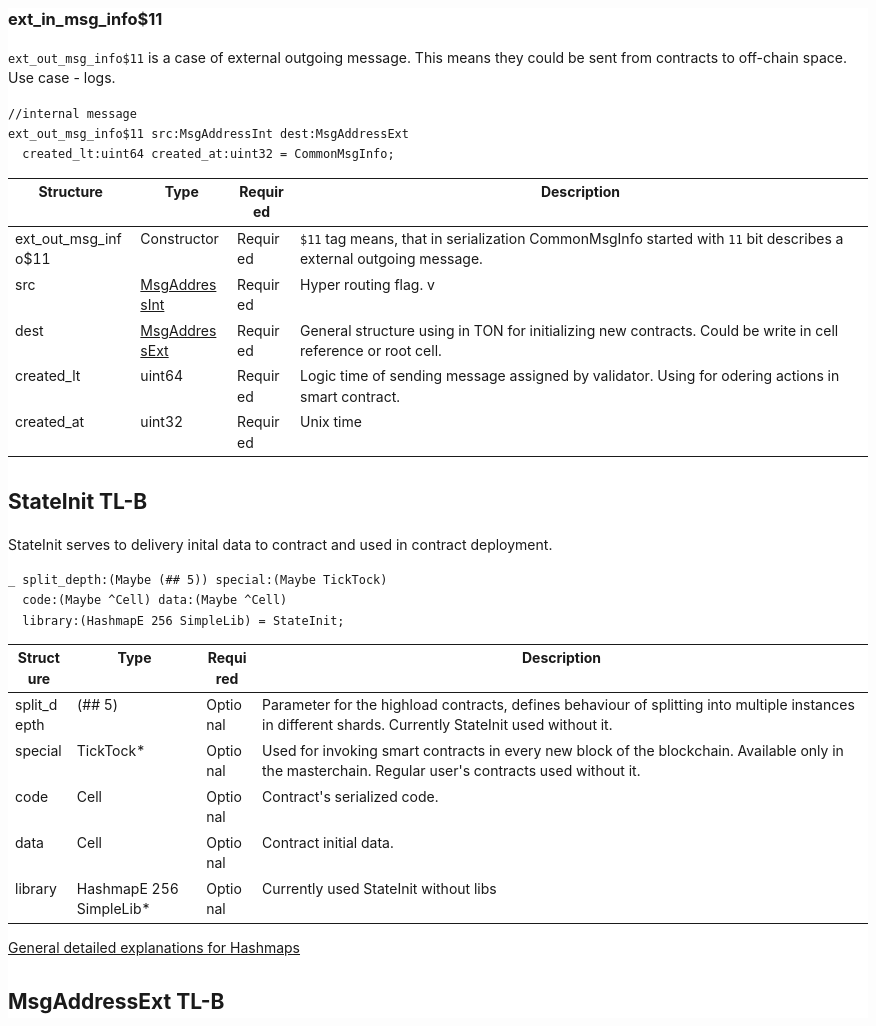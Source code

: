 
### ext_in_msg_info$11

`ext_out_msg_info$11` is a case of external outgoing message. This means they could be sent from contracts to off-chain space.
Use case - logs.

```tlb
//internal message
ext_out_msg_info$11 src:MsgAddressInt dest:MsgAddressExt
  created_lt:uint64 created_at:uint32 = CommonMsgInfo;
```

| Structure           | Type                                  | Required | Description                                                                                                       |
|---------------------|---------------------------------------|----------|-------------------------------------------------------------------------------------------------------------------|
| ext_out_msg_info$11 | Constructor                           | Required | `$11` tag means, that in serialization CommonMsgInfo started with `11` bit describes a external outgoing message. |
| src                 | [MsgAddressInt](#msgaddressint-tl-b)  | Required | Hyper routing flag. v                                                                                             |
| dest                | [MsgAddressExt](#msgaddressext-tl-b)  | Required | General structure using in TON for initializing new contracts. Could be write in cell reference or root cell.     |
| created_lt          | uint64                                | Required | Logic time of sending message assigned by validator. Using for odering actions in smart contract.                 |
| created_at          | uint32                                | Required | Unix time                                                                                                         |


## StateInit TL-B

StateInit serves to delivery inital data to contract and used in contract deployment.

```tlb
_ split_depth:(Maybe (## 5)) special:(Maybe TickTock)
  code:(Maybe ^Cell) data:(Maybe ^Cell)
  library:(HashmapE 256 SimpleLib) = StateInit;
```



| Structure   | Type                    | Required | Description                                                                                                                                            |
|-------------|-------------------------|----------|--------------------------------------------------------------------------------------------------------------------------------------------------------|
| split_depth | (## 5)                  | Optional | Parameter for the highload contracts, defines behaviour of splitting into multiple instances in different shards. Currently StateInit used without it. |
| special     | TickTock*               | Optional | Used for invoking smart contracts in every new block of the blockchain. Available only in the masterchain. Regular user's contracts used without it.   |
| code        | Cell                    | Optional | Contract's serialized code.                                                                                                                            |
| data        | Cell                    | Optional | Contract initial data.                                                                                                                                 |       
| library     | HashmapE 256 SimpleLib* | Optional | Currently used StateInit without libs                                                                                                                  |


[General detailed explanations for Hashmaps](../data-formats/tl-b#hashmap)



## MsgAddressExt TL-B

